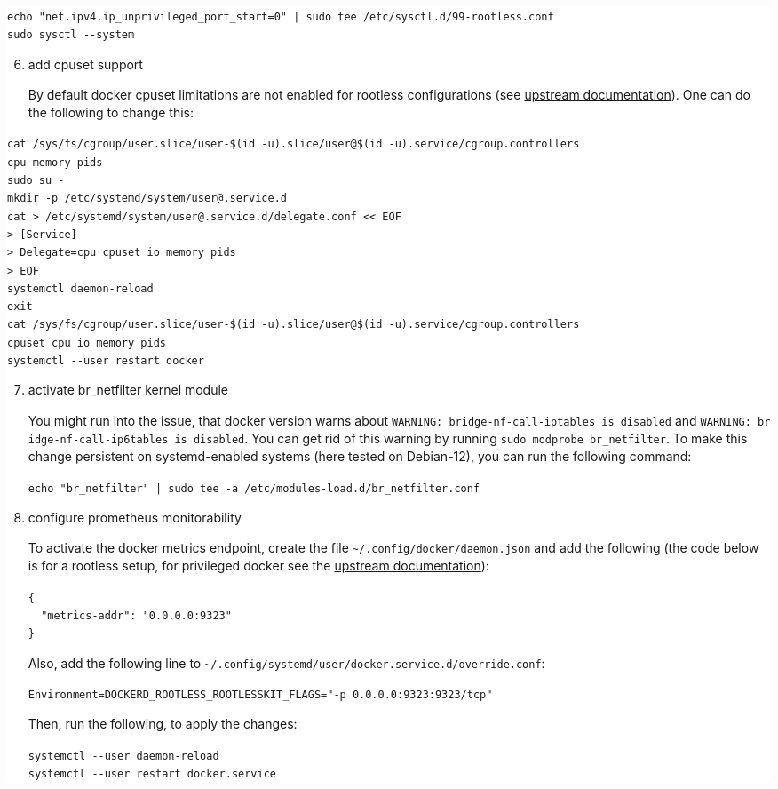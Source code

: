 ``` example
echo "net.ipv4.ip_unprivileged_port_start=0" | sudo tee /etc/sysctl.d/99-rootless.conf
sudo sysctl --system
```

6.  add cpuset support

    By default docker cpuset limitations are not enabled for rootless
    configurations (see [upstream documentation](https://docs.docker.com/engine/security/rootless/#limiting-resources)). One can do the following to change this:

``` example
cat /sys/fs/cgroup/user.slice/user-$(id -u).slice/user@$(id -u).service/cgroup.controllers
cpu memory pids
sudo su -
mkdir -p /etc/systemd/system/user@.service.d
cat > /etc/systemd/system/user@.service.d/delegate.conf << EOF
> [Service]
> Delegate=cpu cpuset io memory pids
> EOF
systemctl daemon-reload
exit
cat /sys/fs/cgroup/user.slice/user-$(id -u).slice/user@$(id -u).service/cgroup.controllers
cpuset cpu io memory pids
systemctl --user restart docker
```

7.  activate br_netfilter kernel module
    
    You might run into the issue, that docker version warns about `WARNING: bridge-nf-call-iptables is disabled` and 
    `WARNING: bridge-nf-call-ip6tables is disabled`. You can get rid of this warning by running `sudo modprobe br_netfilter`.
    To make this change persistent on systemd-enabled systems (here tested on Debian-12), you can run the following command:
    ```
    echo "br_netfilter" | sudo tee -a /etc/modules-load.d/br_netfilter.conf
    ```
8. configure prometheus monitorability
   
   To activate the docker metrics endpoint, create the file `~/.config/docker/daemon.json` and add the following (the code below is for a rootless setup, for privileged docker see the [upstream documentation](https://docs.docker.com/config/daemon/prometheus/)):
   
   ```
   {
     "metrics-addr": "0.0.0.0:9323"
   }
   ```
   
   Also, add the following line to `~/.config/systemd/user/docker.service.d/override.conf`:
   
   ```
   Environment=DOCKERD_ROOTLESS_ROOTLESSKIT_FLAGS="-p 0.0.0.0:9323:9323/tcp"
   ```
   
   Then, run the following, to apply the changes:
   
   ```
   systemctl --user daemon-reload
   systemctl --user restart docker.service
   ```

